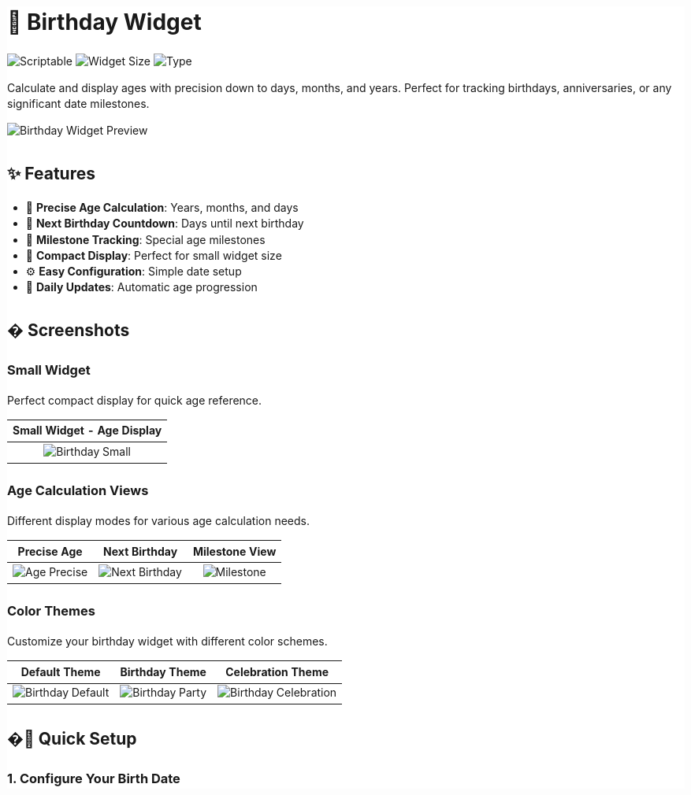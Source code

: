 # 🎂 Birthday Widget

![Scriptable](https://img.shields.io/badge/Scriptable-Compatible-purple)
![Widget Size](https://img.shields.io/badge/Supports-Small-blue)
![Type](https://img.shields.io/badge/Type-Age%20Calculator-green)

Calculate and display ages with precision down to days, months, and years. Perfect for tracking birthdays, anniversaries, or any significant date milestones.

![Birthday Widget Preview](https://raw.githubusercontent.com/rushhiii/Scriptable-IOSWidgets/main/.src/birthday/birthday_showcase.png)

## ✨ Features

- 🎂 **Precise Age Calculation**: Years, months, and days
- 📅 **Next Birthday Countdown**: Days until next birthday
- 🎉 **Milestone Tracking**: Special age milestones
- 📱 **Compact Display**: Perfect for small widget size
- ⚙️ **Easy Configuration**: Simple date setup
- 🔄 **Daily Updates**: Automatic age progression

## � Screenshots

### Small Widget
Perfect compact display for quick age reference.

| Small Widget - Age Display |
|:--:|
| ![Birthday Small](https://raw.githubusercontent.com/rushhiii/Scriptable-IOSWidgets/main/.src/birthday/birthday_s.png) |

### Age Calculation Views
Different display modes for various age calculation needs.

| Precise Age | Next Birthday | Milestone View |
|:--:|:--:|:--:|
| ![Age Precise](https://raw.githubusercontent.com/rushhiii/Scriptable-IOSWidgets/main/.src/birthday/birthday_precise.png) | ![Next Birthday](https://raw.githubusercontent.com/rushhiii/Scriptable-IOSWidgets/main/.src/birthday/birthday_countdown.png) | ![Milestone](https://raw.githubusercontent.com/rushhiii/Scriptable-IOSWidgets/main/.src/birthday/birthday_milestone.png) |

### Color Themes
Customize your birthday widget with different color schemes.

| Default Theme | Birthday Theme | Celebration Theme |
|:--:|:--:|:--:|
| ![Birthday Default](https://raw.githubusercontent.com/rushhiii/Scriptable-IOSWidgets/main/.src/birthday/birthday_default.png) | ![Birthday Party](https://raw.githubusercontent.com/rushhiii/Scriptable-IOSWidgets/main/.src/birthday/birthday_party.png) | ![Birthday Celebration](https://raw.githubusercontent.com/rushhiii/Scriptable-IOSWidgets/main/.src/birthday/birthday_celebration.png) |

## �🚀 Quick Setup

### 1. Configure Your Birth Date
